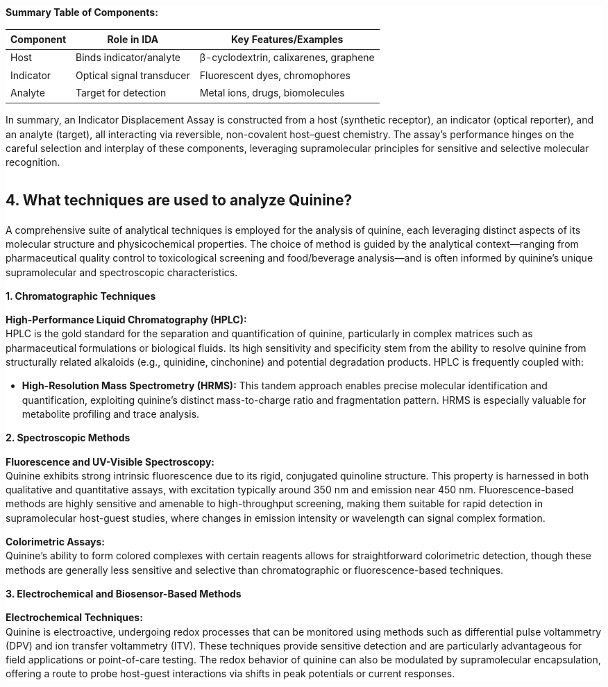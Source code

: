 **Summary Table of Components:**

| Component   | Role in IDA                | Key Features/Examples                        |
|-------------|---------------------------|----------------------------------------------|
| Host        | Binds indicator/analyte    | β-cyclodextrin, calixarenes, graphene        |
| Indicator   | Optical signal transducer  | Fluorescent dyes, chromophores               |
| Analyte     | Target for detection       | Metal ions, drugs, biomolecules              |

In summary, an Indicator Displacement Assay is constructed from a host (synthetic receptor), an indicator (optical reporter), and an analyte (target), all interacting via reversible, non-covalent host–guest chemistry. The assay’s performance hinges on the careful selection and interplay of these components, leveraging supramolecular principles for sensitive and selective molecular recognition.

## 4. What techniques are used to analyze Quinine?

A comprehensive suite of analytical techniques is employed for the analysis of quinine, each leveraging distinct aspects of its molecular structure and physicochemical properties. The choice of method is guided by the analytical context—ranging from pharmaceutical quality control to toxicological screening and food/beverage analysis—and is often informed by quinine’s unique supramolecular and spectroscopic characteristics.

**1. Chromatographic Techniques**

**High-Performance Liquid Chromatography (HPLC):**  
HPLC is the gold standard for the separation and quantification of quinine, particularly in complex matrices such as pharmaceutical formulations or biological fluids. Its high sensitivity and specificity stem from the ability to resolve quinine from structurally related alkaloids (e.g., quinidine, cinchonine) and potential degradation products. HPLC is frequently coupled with:

- **High-Resolution Mass Spectrometry (HRMS):** This tandem approach enables precise molecular identification and quantification, exploiting quinine’s distinct mass-to-charge ratio and fragmentation pattern. HRMS is especially valuable for metabolite profiling and trace analysis.

**2. Spectroscopic Methods**

**Fluorescence and UV-Visible Spectroscopy:**  
Quinine exhibits strong intrinsic fluorescence due to its rigid, conjugated quinoline structure. This property is harnessed in both qualitative and quantitative assays, with excitation typically around 350 nm and emission near 450 nm. Fluorescence-based methods are highly sensitive and amenable to high-throughput screening, making them suitable for rapid detection in supramolecular host-guest studies, where changes in emission intensity or wavelength can signal complex formation.

**Colorimetric Assays:**  
Quinine’s ability to form colored complexes with certain reagents allows for straightforward colorimetric detection, though these methods are generally less sensitive and selective than chromatographic or fluorescence-based techniques.

**3. Electrochemical and Biosensor-Based Methods**

**Electrochemical Techniques:**  
Quinine is electroactive, undergoing redox processes that can be monitored using methods such as differential pulse voltammetry (DPV) and ion transfer voltammetry (ITV). These techniques provide sensitive detection and are particularly advantageous for field applications or point-of-care testing. The redox behavior of quinine can also be modulated by supramolecular encapsulation, offering a route to probe host-guest interactions via shifts in peak potentials or current responses.
